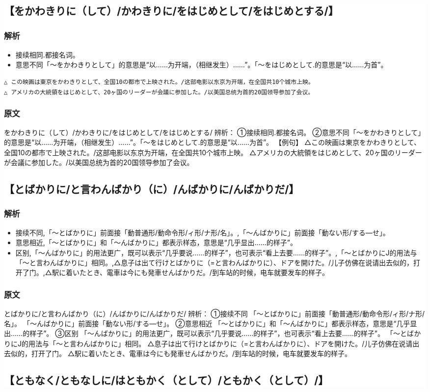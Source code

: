 ## 【をかわきりに（して）/かわきりに/をはじめとして/をはじめとする/】

### 解析

- 接续相同.都接名词。
- 意思不同「〜をかわきりとして」的意思是“以……为开端，（相继发生）……”。「〜をはじめとして.的意思是“以……为首”。

```jan
△ この映画は東京をかわきりとして、全国10の都市で上映された。/这部电影以东京为开端，在全国共10个城市上映。
△ アメリカの大統領をはじめとして、20ヶ国のリーダーが会議に参加した。/以美国总统为首的20国领导参加了会议。
```

### 原文

をかわきりに（して）/かわきりに/をはじめとして/をはじめとする/
辨析：
①接续相同.都接名词。
②意思不同「〜をかわきりとして」的意思是“以……为开端，（相继发生）……”。「〜をはじめとして.的意思是“以……为首”。
【例句】
△この映画は東京をかわきりとして、全国10の都市で上映された。/这部电影以东京为开端，在全国共10个城市上映。
△アメリカの大統領をはじめとして、20ヶ国のリーダーが会議に参加した。/以美国总统为首的20国领导参加了会议。

## 【とばかりに/と言わんばかり（に）/んばかりに/んばかりだ/】

### 解析

- 接续不同,「〜とばかりに」前面接「動普通形/動命令形/ィ形/ナ形/名」。,「〜んばかりに」前面接「動ない形/する—せ」。
- 意思相近,「〜とばかりに」和「〜んばかりに」都表示样态，意思是“几乎显出……的样子”。
- 区别,「〜んばかりに」的用法更广，既可以表示“几乎要说……的样子”，也可表示“看上去要……的样子”。,「〜とばかりにJ的用法与「〜と言わんばかりに」相同。,△息子は出て行けとばかりに（=と言わんばかりに）、ドアを開けた。/儿子仿佛在说请出去似的，打开了门。,△駅に着いたとき、電車は今にも発車せんばかりだ。/到车站的时候，电车就要发车的样子。

```jan

```

### 原文

とばかりに/と言わんばかり（に）/んばかりに/んばかりだ/
辨析：
①接续不同
「〜とばかりに」前面接「動普通形/動命令形/ィ形/ナ形/名」。
「〜んばかりに」前面接「動ない形/する—せ」。
②意思相近
「〜とばかりに」和「〜んばかりに」都表示样态，意思是“几乎显出……的样子”。
③区别
「〜んばかりに」的用法更广，既可以表示“几乎要说……的样子”，也可表示“看上去要……的样子”。
「〜とばかりにJ的用法与「〜と言わんばかりに」相同。
△息子は出て行けとばかりに（=と言わんばかりに）、ドアを開けた。/儿子仿佛在说请出去似的，打开了门。
△駅に着いたとき、電車は今にも発車せんばかりだ。/到车站的时候，电车就要发车的样子。

## 【ともなく/ともなしに/はともかく（として）/ともかく（として）/】
